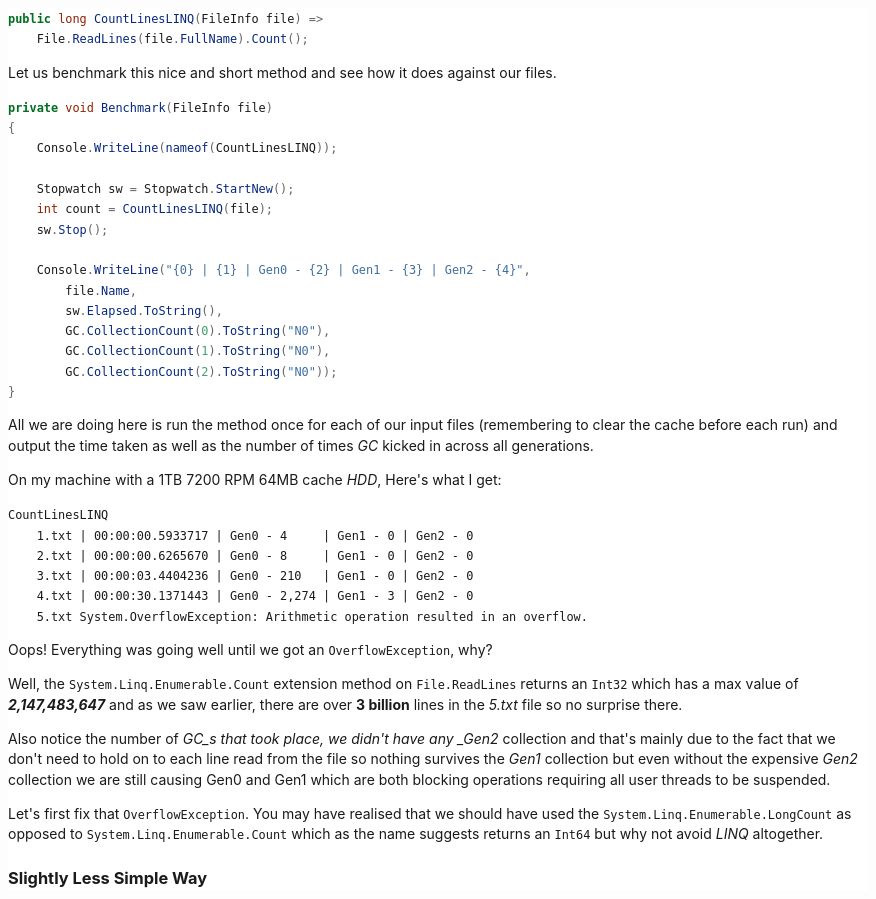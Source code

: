```csharp
public long CountLinesLINQ(FileInfo file) =>
    File.ReadLines(file.FullName).Count();
```

Let us benchmark this nice and short method and see how it does against our files.

```csharp
private void Benchmark(FileInfo file)
{
    Console.WriteLine(nameof(CountLinesLINQ));

    Stopwatch sw = Stopwatch.StartNew();
    int count = CountLinesLINQ(file);
    sw.Stop();

    Console.WriteLine("{0} | {1} | Gen0 - {2} | Gen1 - {3} | Gen2 - {4}",
        file.Name,
        sw.Elapsed.ToString(),
        GC.CollectionCount(0).ToString("N0"),
        GC.CollectionCount(1).ToString("N0"),
        GC.CollectionCount(2).ToString("N0"));
}
```

All we are doing here is run the method once for each of our input files (remembering to clear the cache before each run) and output the time taken as well as the number of times _GC_ kicked in across all generations.

On my machine with a 1TB 7200 RPM 64MB cache _HDD_, Here's what I get:

```shell
CountLinesLINQ
    1.txt | 00:00:00.5933717 | Gen0 - 4     | Gen1 - 0 | Gen2 - 0
    2.txt | 00:00:00.6265670 | Gen0 - 8     | Gen1 - 0 | Gen2 - 0
    3.txt | 00:00:03.4404236 | Gen0 - 210   | Gen1 - 0 | Gen2 - 0
    4.txt | 00:00:30.1371443 | Gen0 - 2,274 | Gen1 - 3 | Gen2 - 0
    5.txt System.OverflowException: Arithmetic operation resulted in an overflow.
```

Oops! Everything was going well until we got an `OverflowException`, why?

Well, the `System.Linq.Enumerable.Count` extension method on `File.ReadLines` returns an `Int32` which has a max value of **_2,147,483,647_** and as we saw earlier, there are over **3 billion** lines in the _5.txt_ file so no surprise there.

Also notice the number of _GC_s that took place, we didn't have any \_Gen2_ collection and that's mainly due to the fact that we don't need to hold on to each line read from the file so nothing survives the _Gen1_ collection but even without the expensive _Gen2_ collection we are still causing Gen0 and Gen1 which are both blocking operations requiring all user threads to be suspended.

Let's first fix that `OverflowException`. You may have realised that we should have used the `System.Linq.Enumerable.LongCount` as opposed to `System.Linq.Enumerable.Count` which as the name suggests returns an `Int64` but why not avoid _LINQ_ altogether.

### Slightly Less Simple Way
